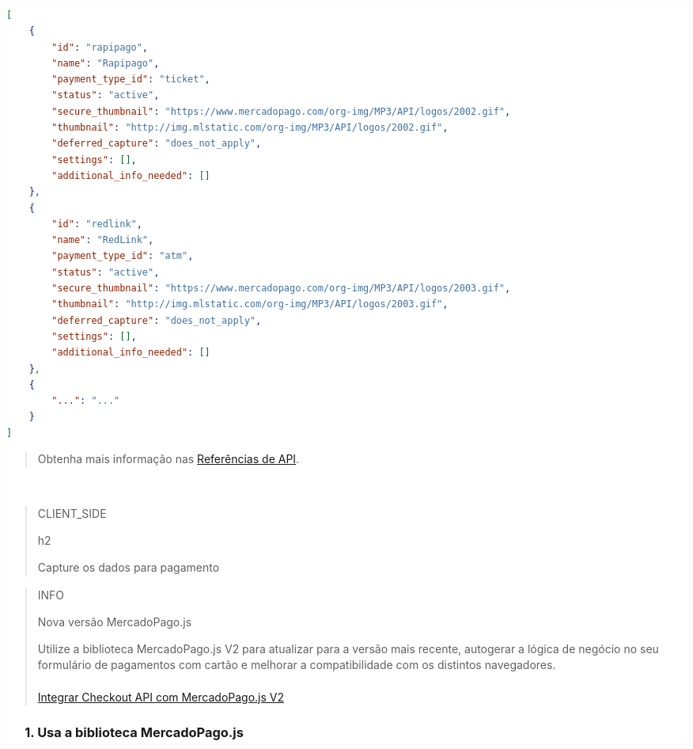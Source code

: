 ```json
[
    {
        "id": "rapipago",
        "name": "Rapipago",
        "payment_type_id": "ticket",
        "status": "active",
        "secure_thumbnail": "https://www.mercadopago.com/org-img/MP3/API/logos/2002.gif",
        "thumbnail": "http://img.mlstatic.com/org-img/MP3/API/logos/2002.gif",
        "deferred_capture": "does_not_apply",
        "settings": [],
        "additional_info_needed": []
    },
    {
        "id": "redlink",
        "name": "RedLink",
        "payment_type_id": "atm",
        "status": "active",
        "secure_thumbnail": "https://www.mercadopago.com/org-img/MP3/API/logos/2003.gif",
        "thumbnail": "http://img.mlstatic.com/org-img/MP3/API/logos/2003.gif",
        "deferred_capture": "does_not_apply",
        "settings": [],
        "additional_info_needed": []
    },
    {
        "...": "..."
    }
]
```

> Obtenha mais informação nas [Referências de API](https://www.mercadopago[FAKER][URL][DOMAIN]/developers/pt/reference).

<br>
<span></span>

> CLIENT_SIDE
>
> h2
>
> Capture os dados para pagamento

> INFO
>
> Nova versão MercadoPago.js
>
> Utilize a biblioteca MercadoPago.js V2 para atualizar para a versão mais recente, autogerar a lógica de negócio no seu formulário de pagamentos com cartão e melhorar a compatibilidade com os distintos navegadores.<br><br>[Integrar Checkout API com MercadoPago.js V2](https://www.mercadopago[FAKER][URL][DOMAIN]/developers/pt/guides/online-payments/checkout-api/other-payment-ways)

### &nbsp;&nbsp;&nbsp;&nbsp;&nbsp;&nbsp;1. Usa a biblioteca MercadoPago.js
